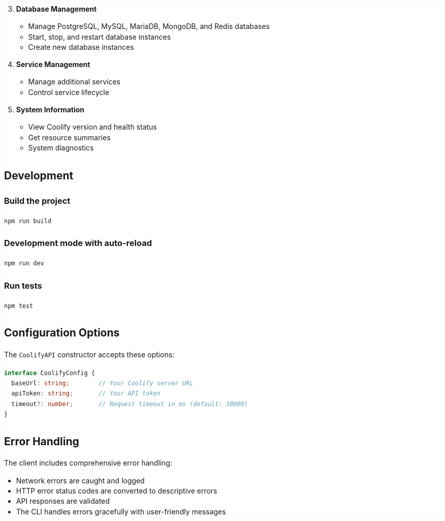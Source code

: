 3. **Database Management**
   - Manage PostgreSQL, MySQL, MariaDB, MongoDB, and Redis databases
   - Start, stop, and restart database instances
   - Create new database instances

4. **Service Management**
   - Manage additional services
   - Control service lifecycle

5. **System Information**
   - View Coolify version and health status
   - Get resource summaries
   - System diagnostics

## Development

### Build the project

```bash
npm run build
```

### Development mode with auto-reload

```bash
npm run dev
```

### Run tests

```bash
npm test
```

## Configuration Options

The `CoolifyAPI` constructor accepts these options:

```typescript
interface CoolifyConfig {
  baseUrl: string;        // Your Coolify server URL
  apiToken: string;       // Your API token
  timeout?: number;       // Request timeout in ms (default: 30000)
}
```

## Error Handling

The client includes comprehensive error handling:

- Network errors are caught and logged
- HTTP error status codes are converted to descriptive errors
- API responses are validated
- The CLI handles errors gracefully with user-friendly messages
